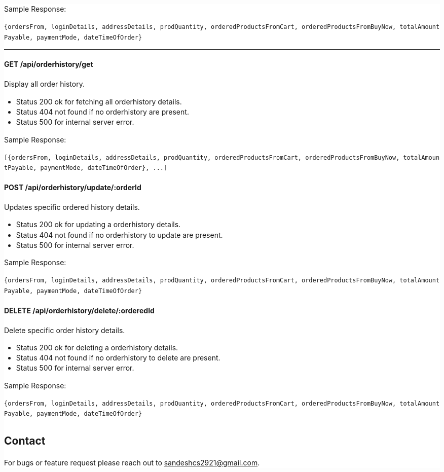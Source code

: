 Sample Response:
```
{ordersFrom, loginDetails, addressDetails, prodQuantity, orderedProductsFromCart, orderedProductsFromBuyNow, totalAmountPayable, paymentMode, dateTimeOfOrder}
```

---

#### GET /api/orderhistory/get
Display all order history.
- Status 200 ok for fetching all orderhistory details.
- Status 404 not found if no orderhistory are present.
- Status 500 for internal server error.

Sample Response:
```
[{ordersFrom, loginDetails, addressDetails, prodQuantity, orderedProductsFromCart, orderedProductsFromBuyNow, totalAmountPayable, paymentMode, dateTimeOfOrder}, ...]
```

#### POST /api/orderhistory/update/:orderId
Updates specific ordered history details.
- Status 200 ok for updating a orderhistory details.
- Status 404 not found if no orderhistory to update are present.
- Status 500 for internal server error.

Sample Response:
```
{ordersFrom, loginDetails, addressDetails, prodQuantity, orderedProductsFromCart, orderedProductsFromBuyNow, totalAmountPayable, paymentMode, dateTimeOfOrder}
```

#### DELETE /api/orderhistory/delete/:orderedId
Delete specific order history details.
- Status 200 ok for deleting a orderhistory details.
- Status 404 not found if no orderhistory to delete are present.
- Status 500 for internal server error.

Sample Response:
```
{ordersFrom, loginDetails, addressDetails, prodQuantity, orderedProductsFromCart, orderedProductsFromBuyNow, totalAmountPayable, paymentMode, dateTimeOfOrder}
```

## Contact 
For bugs or feature request please reach out to sandeshcs2921@gmail.com.